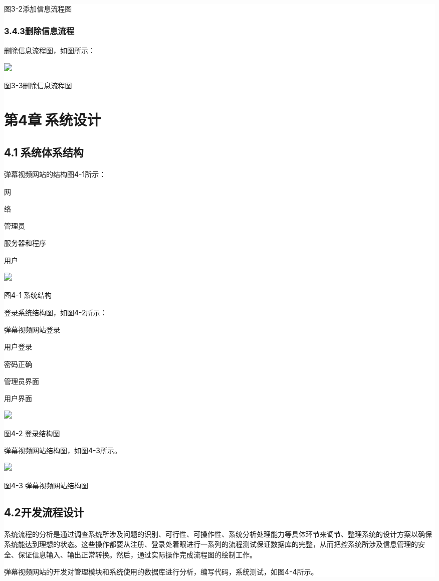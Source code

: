 图3-2添加信息流程图

### 3.4.3删除信息流程
删除信息流程图，如图所示：

![](/md/blog.003.png)

图3-3删除信息流程图



# 第4章 系统设计
## 4.1 系统体系结构
弹幕视频网站的结构图4-1所示：

网

络

管理员

服务器和程序

用户

![](/md/blog.004.png)

图4-1 系统结构

登录系统结构图，如图4-2所示：

弹幕视频网站登录

用户登录

密码正确

管理员界面

用户界面

![](/md/blog.005.png)

图4-2 登录结构图

弹幕视频网站结构图，如图4-3所示。

![](/md/blog.006.png)

图4-3 弹幕视频网站结构图
## 4.2开发流程设计
系统流程的分析是通过调查系统所涉及问题的识别、可行性、可操作性、系统分析处理能力等具体环节来调节、整理系统的设计方案以确保系统能达到理想的状态。这些操作都要从注册、登录处着眼进行一系列的流程测试保证数据库的完整，从而把控系统所涉及信息管理的安全、保证信息输入、输出正常转换。然后，通过实际操作完成流程图的绘制工作。

弹幕视频网站的开发对管理模块和系统使用的数据库进行分析，编写代码，系统测试，如图4-4所示。
